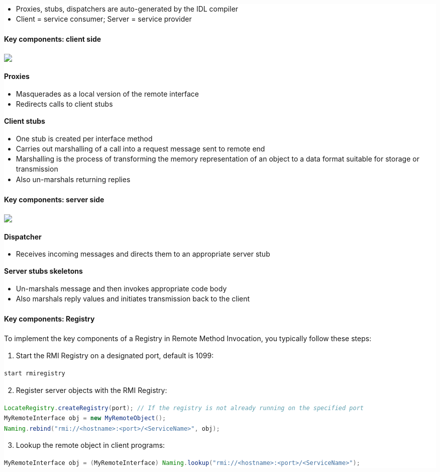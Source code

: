 - Proxies, stubs, dispatchers are auto-generated by the IDL compiler
- Client = service consumer; Server = service provider

#### Key components: client side

![](https://raw.githubusercontent.com/minicoderwen/picwen/main/img/202402131120919.png)

**Proxies**

- Masquerades as a local version of the remote interface
- Redirects calls to client stubs

**Client stubs**

- One stub is created per interface method
- Carries out marshalling of a call into a request message sent to remote end
- Marshalling is the process of transforming the memory representation of an object to a data format suitable for storage or transmission
- Also un-marshals returning replies

#### Key components: server side

![](https://raw.githubusercontent.com/minicoderwen/picwen/main/img/202402131120782.png)

**Dispatcher**

- Receives incoming messages and directs them to an appropriate server stub

**Server stubs skeletons**

- Un-marshals message and then invokes appropriate code body
- Also marshals reply values and initiates transmission back to the client

#### Key components: Registry

To implement the key components of a Registry in Remote Method Invocation, you typically follow these steps:

1. Start the RMI Registry on a designated port, default is 1099:

```
start rmiregistry
```

2. Register server objects with the RMI Registry:

```java
LocateRegistry.createRegistry(port); // If the registry is not already running on the specified port
MyRemoteInterface obj = new MyRemoteObject();
Naming.rebind("rmi://<hostname>:<port>/<ServiceName>", obj);
```

3. Lookup the remote object in client programs:

```java
MyRemoteInterface obj = (MyRemoteInterface) Naming.lookup("rmi://<hostname>:<port>/<ServiceName>");
```
